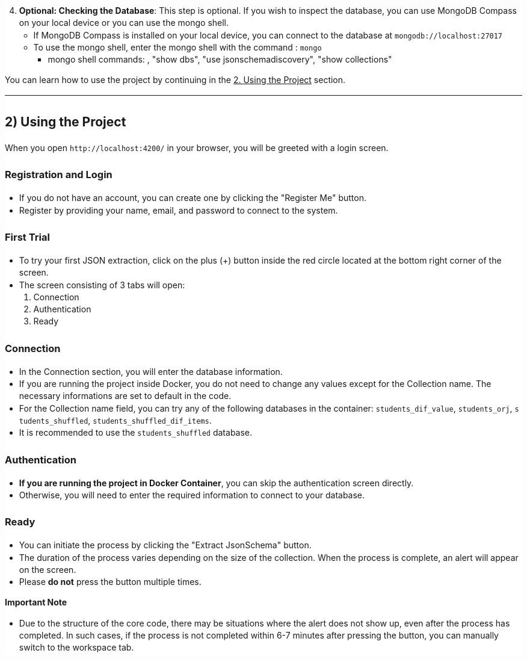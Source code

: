 4) **Optional: Checking the Database**:
   This step is optional. If you wish to inspect the database, you can use MongoDB Compass on your local device or you can use the mongo shell.
   - If MongoDB Compass is installed on your local device, you can connect to the database at `mongodb://localhost:27017`
   - To use the mongo shell, enter the mongo shell with the command : ` mongo `
      - mongo shell commands: , "show dbs", "use jsonschemadiscovery", "show collections"

You can learn how to use the project by continuing in the [2. Using the Project](#2-using-the-project) section.

---

## 2) Using the Project

When you open `http://localhost:4200/` in your browser, you will be greeted with a login screen.

### Registration and Login
- If you do not have an account, you can create one by clicking the "Register Me" button.
- Register by providing your name, email, and password to connect to the system.

### First Trial
- To try your first JSON extraction, click on the plus (+) button inside the red circle located at the bottom right corner of the screen.
- The screen consisting of 3 tabs will open:
  1. Connection
  2. Authentication
  3. Ready
     
### Connection
- In the Connection section, you will enter the database information.
- If you are running the project inside Docker, you do not need to change any values except for the Collection name. The necessary informations are set to default in the code.
- For the Collection name field, you can try any of the following databases in the container: `students_dif_value`, `students_orj`, `students_shuffled`, `students_shuffled_dif_items`.
- It is recommended to use the `students_shuffled` database.

### Authentication
- **If you are running the project in Docker Container**, you can skip the authentication screen directly. 
- Otherwise, you will need to enter the required information to connect to your database.

### Ready
- You can initiate the process by clicking the "Extract JsonSchema" button.
- The duration of the process varies depending on the size of the collection. When the process is complete, an alert will appear on the screen.
- Please **do not** press the button multiple times.

 **Important Note**
- Due to the structure of the core code, there may be situations where the alert does not show up, even after the process has completed. In such cases, if the process is not completed within 6-7 minutes after pressing the button, you can manually switch to the workspace tab.
